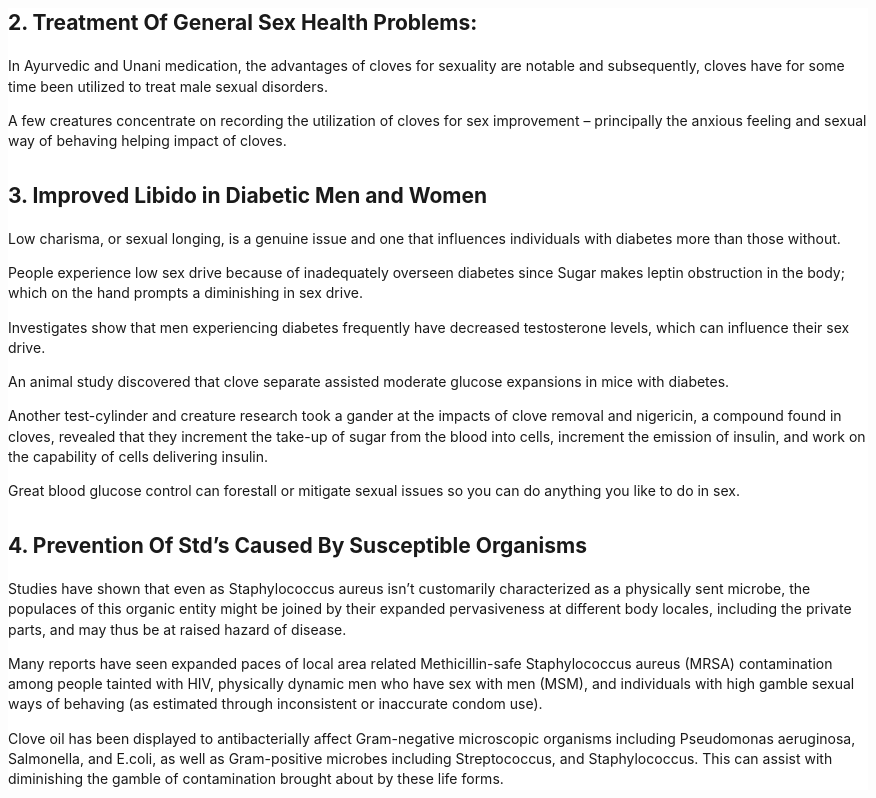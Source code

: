 
**2. Treatment Of General Sex Health Problems:**
------------------------------------------------


In Ayurvedic and Unani medication, the advantages of cloves for sexuality are notable and subsequently, cloves have for some time been utilized to treat male sexual disorders.


A few creatures concentrate on recording the utilization of cloves for sex improvement – principally the anxious feeling and sexual way of behaving helping impact of cloves.


**3. Improved Libido in Diabetic Men and Women**
------------------------------------------------


Low charisma, or sexual longing, is a genuine issue and one that influences individuals with diabetes more than those without.


People experience low sex drive because of inadequately overseen diabetes since Sugar makes leptin obstruction in the body; which on the hand prompts a diminishing in sex drive.


Investigates show that men experiencing diabetes frequently have decreased testosterone levels, which can influence their sex drive.


An animal study discovered that clove separate assisted moderate glucose expansions in mice with diabetes.


Another test-cylinder and creature research took a gander at the impacts of clove removal and nigericin, a compound found in cloves, revealed that they increment the take-up of sugar from the blood into cells, increment the emission of insulin, and work on the capability of cells delivering insulin.


Great blood glucose control can forestall or mitigate sexual issues so you can do anything you like to do in sex.


**4. Prevention Of Std’s Caused By Susceptible Organisms**
----------------------------------------------------------


Studies have shown that even as Staphylococcus aureus isn’t customarily characterized as a physically sent microbe, the populaces of this organic entity might be joined by their expanded pervasiveness at different body locales, including the private parts, and may thus be at raised hazard of disease.


Many reports have seen expanded paces of local area related Methicillin-safe Staphylococcus aureus (MRSA) contamination among people tainted with HIV, physically dynamic men who have sex with men (MSM), and individuals with high gamble sexual ways of behaving (as estimated through inconsistent or inaccurate condom use).


Clove oil has been displayed to antibacterially affect Gram-negative microscopic organisms including Pseudomonas aeruginosa, Salmonella, and E.coli, as well as Gram-positive microbes including Streptococcus, and Staphylococcus. This can assist with diminishing the gamble of contamination brought about by these life forms.
